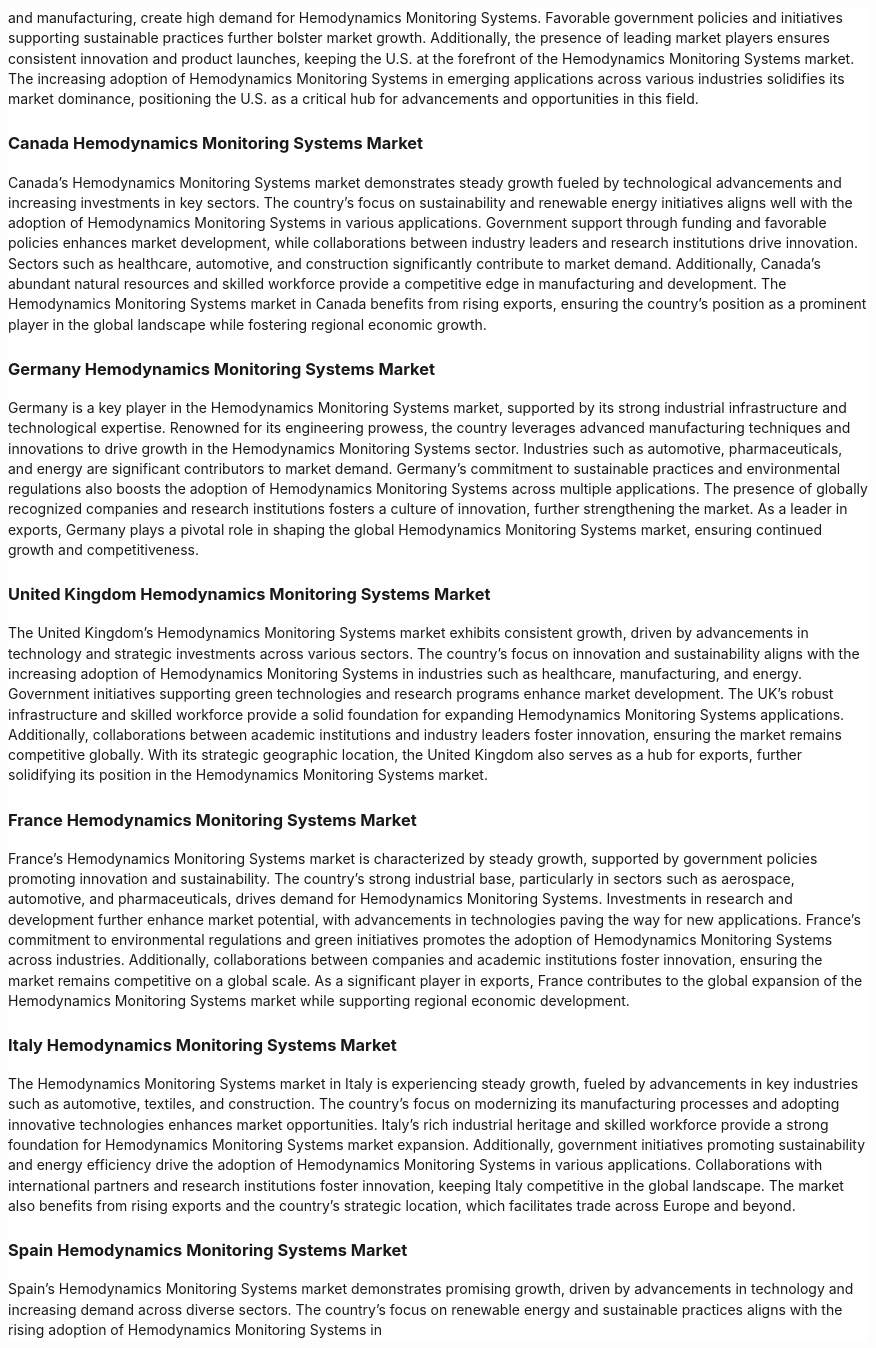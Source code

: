 and manufacturing, create high demand for Hemodynamics Monitoring Systems. Favorable government policies and initiatives supporting sustainable practices further bolster market growth. Additionally, the presence of leading market players ensures consistent innovation and product launches, keeping the U.S. at the forefront of the Hemodynamics Monitoring Systems market. The increasing adoption of Hemodynamics Monitoring Systems in emerging applications across various industries solidifies its market dominance, positioning the U.S. as a critical hub for advancements and opportunities in this field.</p><h3>Canada Hemodynamics Monitoring Systems Market</h3><p>Canada&rsquo;s Hemodynamics Monitoring Systems market demonstrates steady growth fueled by technological advancements and increasing investments in key sectors. The country&rsquo;s focus on sustainability and renewable energy initiatives aligns well with the adoption of Hemodynamics Monitoring Systems in various applications. Government support through funding and favorable policies enhances market development, while collaborations between industry leaders and research institutions drive innovation. Sectors such as healthcare, automotive, and construction significantly contribute to market demand. Additionally, Canada&rsquo;s abundant natural resources and skilled workforce provide a competitive edge in manufacturing and development. The Hemodynamics Monitoring Systems market in Canada benefits from rising exports, ensuring the country&rsquo;s position as a prominent player in the global landscape while fostering regional economic growth.</p><h3>Germany Hemodynamics Monitoring Systems Market</h3><p>Germany is a key player in the Hemodynamics Monitoring Systems market, supported by its strong industrial infrastructure and technological expertise. Renowned for its engineering prowess, the country leverages advanced manufacturing techniques and innovations to drive growth in the Hemodynamics Monitoring Systems sector. Industries such as automotive, pharmaceuticals, and energy are significant contributors to market demand. Germany&rsquo;s commitment to sustainable practices and environmental regulations also boosts the adoption of Hemodynamics Monitoring Systems across multiple applications. The presence of globally recognized companies and research institutions fosters a culture of innovation, further strengthening the market. As a leader in exports, Germany plays a pivotal role in shaping the global Hemodynamics Monitoring Systems market, ensuring continued growth and competitiveness.</p><h3>United Kingdom Hemodynamics Monitoring Systems Market</h3><p>The United Kingdom&rsquo;s Hemodynamics Monitoring Systems market exhibits consistent growth, driven by advancements in technology and strategic investments across various sectors. The country&rsquo;s focus on innovation and sustainability aligns with the increasing adoption of Hemodynamics Monitoring Systems in industries such as healthcare, manufacturing, and energy. Government initiatives supporting green technologies and research programs enhance market development. The UK&rsquo;s robust infrastructure and skilled workforce provide a solid foundation for expanding Hemodynamics Monitoring Systems applications. Additionally, collaborations between academic institutions and industry leaders foster innovation, ensuring the market remains competitive globally. With its strategic geographic location, the United Kingdom also serves as a hub for exports, further solidifying its position in the Hemodynamics Monitoring Systems market.</p><h3>France Hemodynamics Monitoring Systems Market</h3><p>France&rsquo;s Hemodynamics Monitoring Systems market is characterized by steady growth, supported by government policies promoting innovation and sustainability. The country&rsquo;s strong industrial base, particularly in sectors such as aerospace, automotive, and pharmaceuticals, drives demand for Hemodynamics Monitoring Systems. Investments in research and development further enhance market potential, with advancements in technologies paving the way for new applications. France&rsquo;s commitment to environmental regulations and green initiatives promotes the adoption of Hemodynamics Monitoring Systems across industries. Additionally, collaborations between companies and academic institutions foster innovation, ensuring the market remains competitive on a global scale. As a significant player in exports, France contributes to the global expansion of the Hemodynamics Monitoring Systems market while supporting regional economic development.</p><h3>Italy Hemodynamics Monitoring Systems Market</h3><p>The Hemodynamics Monitoring Systems market in Italy is experiencing steady growth, fueled by advancements in key industries such as automotive, textiles, and construction. The country&rsquo;s focus on modernizing its manufacturing processes and adopting innovative technologies enhances market opportunities. Italy&rsquo;s rich industrial heritage and skilled workforce provide a strong foundation for Hemodynamics Monitoring Systems market expansion. Additionally, government initiatives promoting sustainability and energy efficiency drive the adoption of Hemodynamics Monitoring Systems in various applications. Collaborations with international partners and research institutions foster innovation, keeping Italy competitive in the global landscape. The market also benefits from rising exports and the country&rsquo;s strategic location, which facilitates trade across Europe and beyond.</p><h3>Spain Hemodynamics Monitoring Systems Market</h3><p>Spain&rsquo;s Hemodynamics Monitoring Systems market demonstrates promising growth, driven by advancements in technology and increasing demand across diverse sectors. The country&rsquo;s focus on renewable energy and sustainable practices aligns with the rising adoption of Hemodynamics Monitoring Systems in